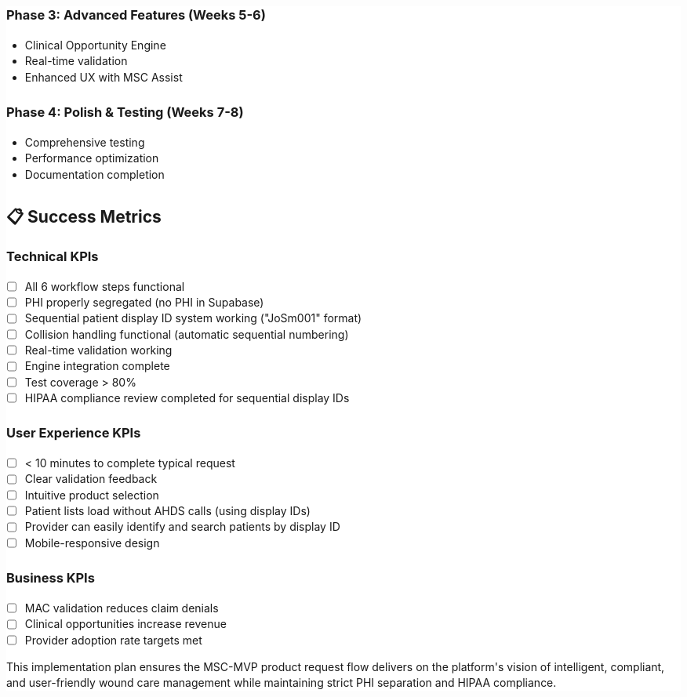 ### Phase 3: Advanced Features (Weeks 5-6)
- Clinical Opportunity Engine
- Real-time validation
- Enhanced UX with MSC Assist

### Phase 4: Polish & Testing (Weeks 7-8)
- Comprehensive testing
- Performance optimization
- Documentation completion

## 📋 Success Metrics

### Technical KPIs
- [ ] All 6 workflow steps functional
- [ ] PHI properly segregated (no PHI in Supabase)
- [ ] Sequential patient display ID system working ("JoSm001" format)
- [ ] Collision handling functional (automatic sequential numbering)
- [ ] Real-time validation working
- [ ] Engine integration complete
- [ ] Test coverage > 80%
- [ ] HIPAA compliance review completed for sequential display IDs

### User Experience KPIs
- [ ] < 10 minutes to complete typical request
- [ ] Clear validation feedback
- [ ] Intuitive product selection
- [ ] Patient lists load without AHDS calls (using display IDs)
- [ ] Provider can easily identify and search patients by display ID
- [ ] Mobile-responsive design

### Business KPIs
- [ ] MAC validation reduces claim denials
- [ ] Clinical opportunities increase revenue
- [ ] Provider adoption rate targets met

This implementation plan ensures the MSC-MVP product request flow delivers on the platform's vision of intelligent, compliant, and user-friendly wound care management while maintaining strict PHI separation and HIPAA compliance.